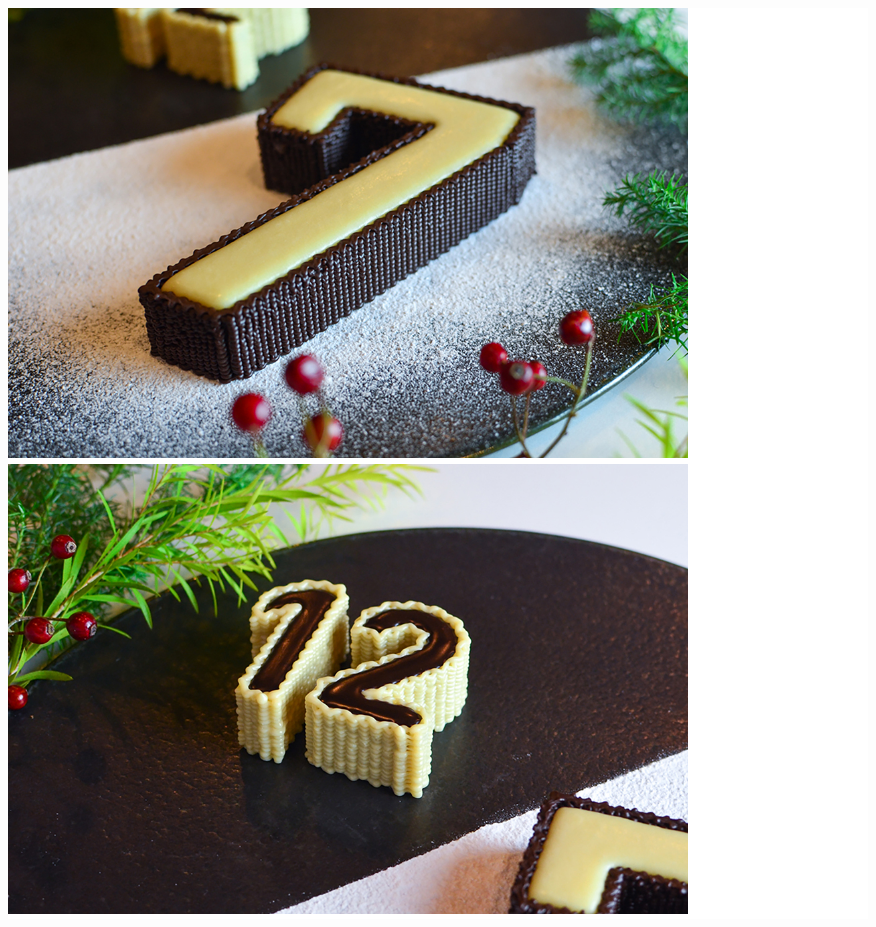 <img src="../assets/2022/1207/09.jpg" width="680" alt="hi" class="inline"/>
<br>

<img src="../assets/2022/1207/10.jpg" width="680" alt="hi" class="inline"/>
<br>
